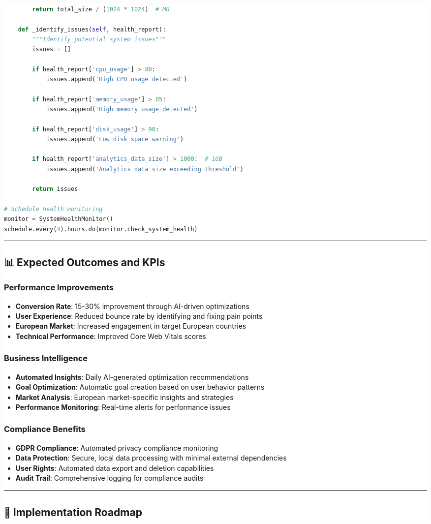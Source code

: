 ```python
        return total_size / (1024 * 1024)  # MB
    
    def _identify_issues(self, health_report):
        """Identify potential system issues"""
        issues = []
        
        if health_report['cpu_usage'] > 80:
            issues.append('High CPU usage detected')
        
        if health_report['memory_usage'] > 85:
            issues.append('High memory usage detected')
        
        if health_report['disk_usage'] > 90:
            issues.append('Low disk space warning')
        
        if health_report['analytics_data_size'] > 1000:  # 1GB
            issues.append('Analytics data size exceeding threshold')
        
        return issues

# Schedule health monitoring
monitor = SystemHealthMonitor()
schedule.every(4).hours.do(monitor.check_system_health)
```

---

## 📊 Expected Outcomes and KPIs

### Performance Improvements
- **Conversion Rate**: 15-30% improvement through AI-driven optimizations
- **User Experience**: Reduced bounce rate by identifying and fixing pain points
- **European Market**: Increased engagement in target European countries
- **Technical Performance**: Improved Core Web Vitals scores

### Business Intelligence
- **Automated Insights**: Daily AI-generated optimization recommendations
- **Goal Optimization**: Automatic goal creation based on user behavior patterns
- **Market Analysis**: European market-specific insights and strategies
- **Performance Monitoring**: Real-time alerts for performance issues

### Compliance Benefits
- **GDPR Compliance**: Automated privacy compliance monitoring
- **Data Protection**: Secure, local data processing with minimal external dependencies
- **User Rights**: Automated data export and deletion capabilities
- **Audit Trail**: Comprehensive logging for compliance audits

---
## 🚀 **Implementation Roadmap**
